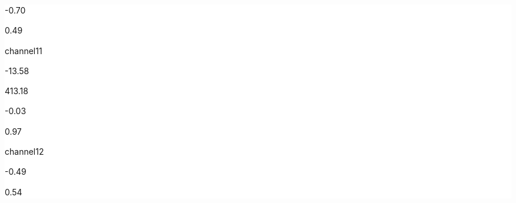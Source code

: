 <td style="text-align:right;">

\-0.70

</td>

<td style="text-align:right;">

0.49

</td>

</tr>

<tr>

<td style="text-align:left;font-weight: bold;">

channel11

</td>

<td style="text-align:right;">

\-13.58

</td>

<td style="text-align:right;">

413.18

</td>

<td style="text-align:right;">

\-0.03

</td>

<td style="text-align:right;">

0.97

</td>

</tr>

<tr>

<td style="text-align:left;font-weight: bold;">

channel12

</td>

<td style="text-align:right;">

\-0.49

</td>

<td style="text-align:right;">

0.54
